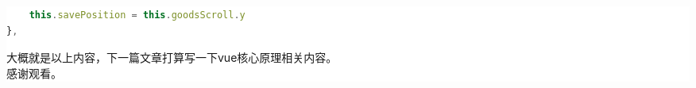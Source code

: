 ``` javascript
    this.savePosition = this.goodsScroll.y
},
```

大概就是以上内容，下一篇文章打算写一下vue核心原理相关内容。  
感谢观看。  




  [1]: https://m.4008823823.com.cn/
  [2]: http://zyuyu.cn/
  [3]: https://github.com/myyqmy2/vue2-kfc
  [4]: http://blg-pic.oss-cn-shanghai.aliyuncs.com/20180614-1.png
  [5]: http://blg-pic.oss-cn-shanghai.aliyuncs.com/20180614-2.png
  [6]: http://blg-pic.oss-cn-shanghai.aliyuncs.com/20180614-3.png
  [7]: https://obooman.github.io/cubic-bezier-curve/demos/cubic-bezier-path-describe-timing-function.html
  [8]: https://ustbhuangyi.github.io/better-scroll/doc/zh-hans/
  [9]: https://blog.csdn.net/guxiansheng1991/article/details/79083845